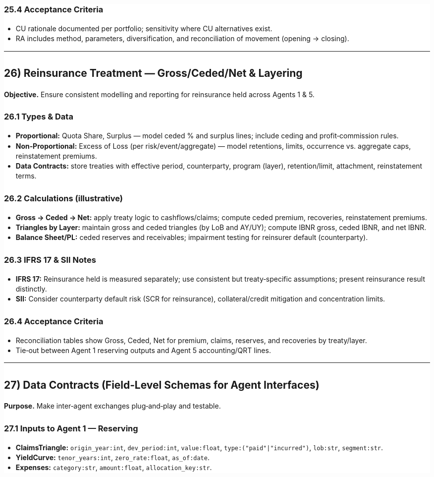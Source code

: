 ### 25.4 Acceptance Criteria
- CU rationale documented per portfolio; sensitivity where CU alternatives exist.
- RA includes method, parameters, diversification, and reconciliation of movement (opening → closing).

---

## 26) Reinsurance Treatment — Gross/Ceded/Net & Layering

**Objective.** Ensure consistent modelling and reporting for reinsurance held across Agents 1 & 5.

### 26.1 Types & Data
- **Proportional:** Quota Share, Surplus — model ceded % and surplus lines; include ceding and profit‑commission rules.
- **Non‑Proportional:** Excess of Loss (per risk/event/aggregate) — model retentions, limits, occurrence vs. aggregate caps, reinstatement premiums.
- **Data Contracts:** store treaties with effective period, counterparty, program (layer), retention/limit, attachment, reinstatement terms.

### 26.2 Calculations (illustrative)
- **Gross → Ceded → Net:** apply treaty logic to cashflows/claims; compute ceded premium, recoveries, reinstatement premiums.
- **Triangles by Layer:** maintain gross and ceded triangles (by LoB and AY/UY); compute IBNR gross, ceded IBNR, and net IBNR.
- **Balance Sheet/PL:** ceded reserves and receivables; impairment testing for reinsurer default (counterparty).

### 26.3 IFRS 17 & SII Notes
- **IFRS 17:** Reinsurance held is measured separately; use consistent but treaty‑specific assumptions; present reinsurance result distinctly.
- **SII:** Consider counterparty default risk (SCR for reinsurance), collateral/credit mitigation and concentration limits.

### 26.4 Acceptance Criteria
- Reconciliation tables show Gross, Ceded, Net for premium, claims, reserves, and recoveries by treaty/layer.
- Tie‑out between Agent 1 reserving outputs and Agent 5 accounting/QRT lines.

---

## 27) Data Contracts (Field‑Level Schemas for Agent Interfaces)

**Purpose.** Make inter‑agent exchanges plug‑and‑play and testable.

### 27.1 Inputs to Agent 1 — Reserving
- **ClaimsTriangle:** `origin_year:int`, `dev_period:int`, `value:float`, `type:("paid"|"incurred")`, `lob:str`, `segment:str`.
- **YieldCurve:** `tenor_years:int`, `zero_rate:float`, `as_of:date`.
- **Expenses:** `category:str`, `amount:float`, `allocation_key:str`.
